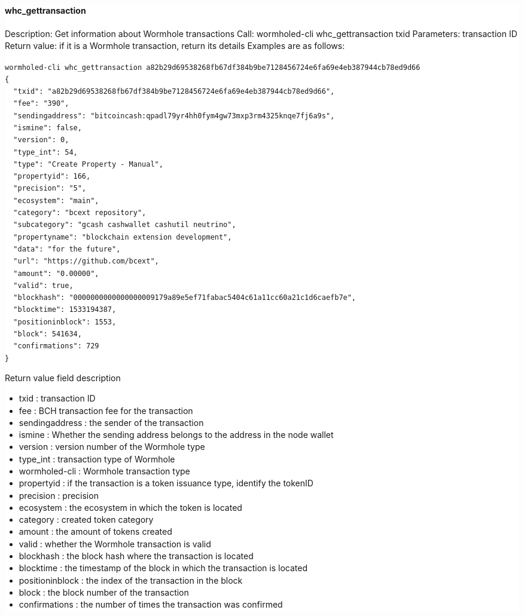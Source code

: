 #### whc_gettransaction

Description: Get information about Wormhole transactions 
Call: wormholed-cli whc_gettransaction txid 
Parameters: transaction ID 
Return value: if it is a Wormhole transaction, return its details 
Examples are as follows:
```
wormholed-cli whc_gettransaction a82b29d69538268fb67df384b9be7128456724e6fa69e4eb387944cb78ed9d66
{
  "txid": "a82b29d69538268fb67df384b9be7128456724e6fa69e4eb387944cb78ed9d66",
  "fee": "390",
  "sendingaddress": "bitcoincash:qpadl79yr4hh0fym4gw73mxp3rm4325knqe7fj6a9s",
  "ismine": false,
  "version": 0,
  "type_int": 54,
  "type": "Create Property - Manual",
  "propertyid": 166,
  "precision": "5",
  "ecosystem": "main",
  "category": "bcext repository",
  "subcategory": "gcash cashwallet cashutil neutrino",
  "propertyname": "blockchain extension development",
  "data": "for the future",
  "url": "https://github.com/bcext",
  "amount": "0.00000",
  "valid": true,
  "blockhash": "0000000000000000009179a89e5ef71fabac5404c61a11cc60a21c1d6caefb7e",
  "blocktime": 1533194387,
  "positioninblock": 1553,
  "block": 541634,
  "confirmations": 729
}
```
Return value field description
* txid : transaction ID
* fee : BCH transaction fee for the transaction
* sendingaddress : the sender of the transaction
* ismine : Whether the sending address belongs to the address in the node wallet
* version : version number of the Wormhole type
* type_int : transaction type of Wormhole
* wormholed-cli : Wormhole transaction type
* propertyid : if the transaction is a token issuance type, identify the tokenID
* precision : precision
* ecosystem : the ecosystem in which the token is located
* category : created token category
* amount : the amount of tokens created
* valid : whether the Wormhole transaction is valid
* blockhash : the block hash where the transaction is located
* blocktime : the timestamp of the block in which the transaction is located
* positioninblock : the index of the transaction in the block
* block : the block number of the transaction
* confirmations : the number of times the transaction was confirmed
